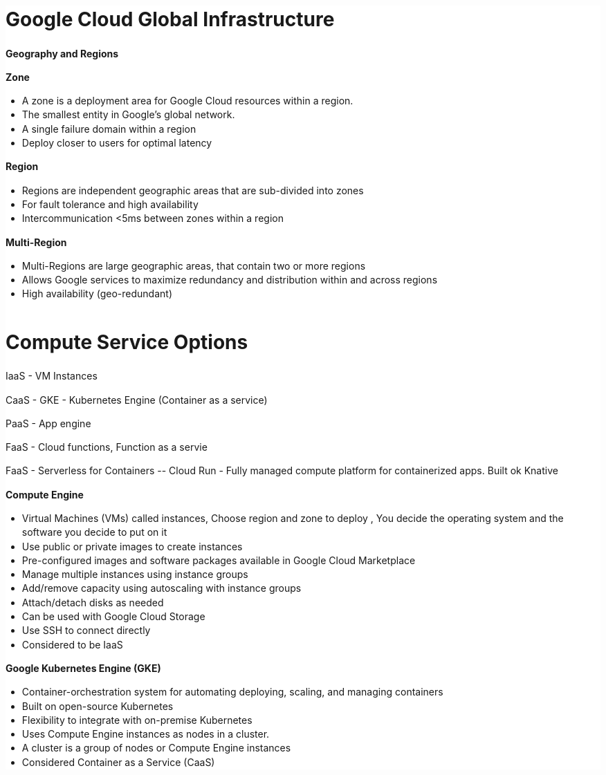 # Google Cloud Global Infrastructure

**Geography and Regions**

**Zone**

* A zone is a deployment area for Google Cloud resources within a region.
* The smallest entity in Google’s global network.
* A single failure domain within a region
* Deploy closer to users for optimal latency

**Region**

* Regions are independent geographic areas that are sub-divided into zones
* For fault tolerance and high availability
* Intercommunication <5ms between zones within a region

**Multi-Region**

* Multi-Regions are large geographic areas, that contain two or more regions
* Allows Google services to maximize redundancy and distribution within and across regions
* High availability (geo-redundant)

# Compute Service Options

IaaS - VM Instances

CaaS - GKE - Kubernetes Engine (Container as a service)

PaaS -  App engine

FaaS - Cloud functions, Function as a servie

FaaS - Serverless for Containers -- Cloud Run - Fully managed compute platform for containerized apps. Built ok Knative

**Compute Engine**

* Virtual Machines (VMs) called instances, Choose region and zone to
  deploy , You decide the operating system and the software you decide to
  put on it
* Use public or private images to create instances
* Pre-configured images and software packages available in Google Cloud Marketplace
* Manage multiple instances using instance groups
* Add/remove capacity using autoscaling with instance groups
* Attach/detach disks as needed
* Can be used with Google Cloud Storage
* Use SSH to connect directly
* Considered to be IaaS

**Google Kubernetes Engine (GKE)**

* Container-orchestration system for automating deploying, scaling, and managing containers
* Built on open-source Kubernetes
* Flexibility to integrate with on-premise Kubernetes
* Uses Compute Engine instances as nodes in a cluster.
* A cluster is a group of nodes or Compute Engine instances
* Considered Container as a Service (CaaS)

